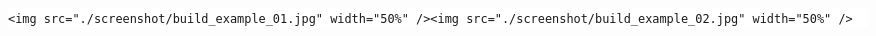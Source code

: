     <img src="./screenshot/build_example_01.jpg" width="50%" /><img src="./screenshot/build_example_02.jpg" width="50%" />